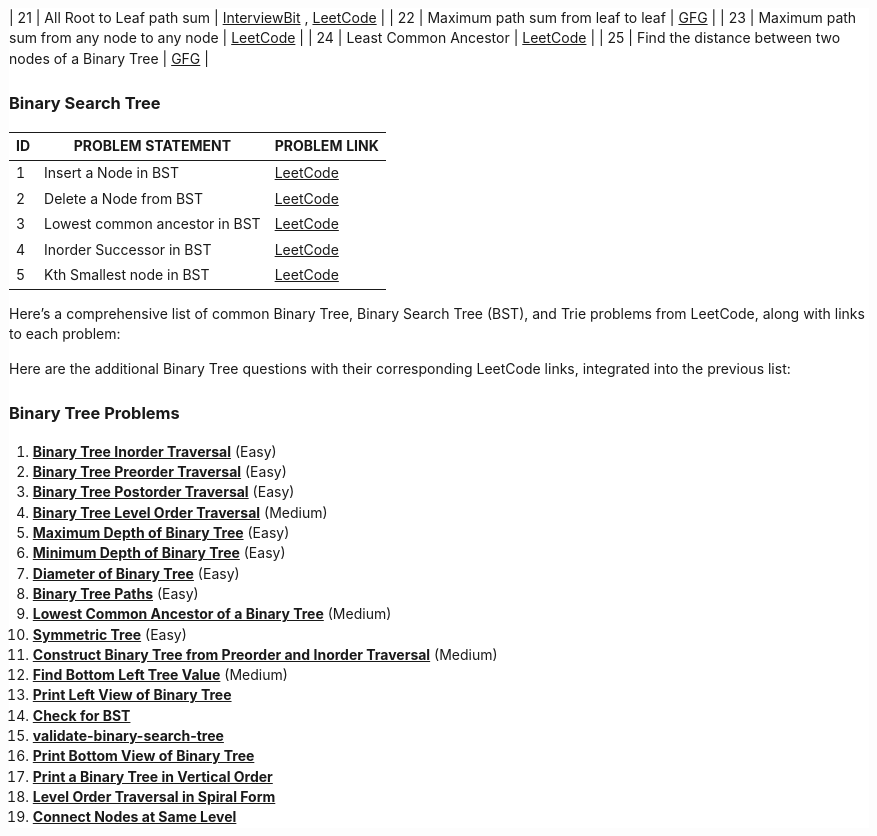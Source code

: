 | 21     | All Root to Leaf path sum                     |  [InterviewBit](https://www.interviewbit.com/problems/root-to-leaf-paths-with-sum/) ,   [LeetCode](https://leetcode.com/problems/path-sum-ii/)                                                        |
| 22     | Maximum path sum from leaf to leaf                      | [GFG](https://practice.geeksforgeeks.org/problems/maximum-path-sum/1)                                    |
| 23     | Maximum path sum from any node to any node              | [LeetCode](https://leetcode.com/problems/binary-tree-maximum-path-sum/)                                       |
| 24     | Least Common Ancestor                                   |  [LeetCode](https://leetcode.com/problems/lowest-common-ancestor-of-a-binary-tree/)                            |
| 25     | Find the distance between two nodes of a Binary Tree    |  [GFG](https://practice.geeksforgeeks.org/problems/min-distance-between-two-given-nodes-of-a-binary-tree/1)                                                                                                                          |

### Binary Search Tree
| **ID** | **PROBLEM STATEMENT**         | **PROBLEM LINK**                                          |
|--------|-------------------------------|-----------------------------------------------------------|
| 1      | Insert a Node in BST          |      [LeetCode](https://leetcode.com/problems/insert-into-a-binary-search-tree/)                                    |
| 2      | Delete a Node from BST        |                  [LeetCode](https://leetcode.com/problems/delete-node-in-a-bst/)                                                |
| 3      | Lowest common ancestor in BST |   [LeetCode](https://leetcode.com/problems/lowest-common-ancestor-of-a-binary-search-tree/)                      |
| 4      | Inorder Successor in BST      |  [LeetCode](https://practice.geeksforgeeks.org/problems/inorder-successor-in-bst/1)                             |
| 5      | Kth Smallest node in BST       |        [LeetCode](https://leetcode.com/problems/kth-smallest-element-in-a-bst/)                                       |

Here’s a comprehensive list of common Binary Tree, Binary Search Tree (BST), and Trie problems from LeetCode, along with links to each problem:

Here are the additional Binary Tree questions with their corresponding LeetCode links, integrated into the previous list:

### Binary Tree Problems
1. **[Binary Tree Inorder Traversal](https://leetcode.com/problems/binary-tree-inorder-traversal/)** (Easy)
2. **[Binary Tree Preorder Traversal](https://leetcode.com/problems/binary-tree-preorder-traversal/)** (Easy)
3. **[Binary Tree Postorder Traversal](https://leetcode.com/problems/binary-tree-postorder-traversal/)** (Easy)
4. **[Binary Tree Level Order Traversal](https://leetcode.com/problems/binary-tree-level-order-traversal/)** (Medium)
5. **[Maximum Depth of Binary Tree](https://leetcode.com/problems/maximum-depth-of-binary-tree/)** (Easy)
6. **[Minimum Depth of Binary Tree](https://leetcode.com/problems/minimum-depth-of-binary-tree/)** (Easy)
7. **[Diameter of Binary Tree](https://leetcode.com/problems/diameter-of-binary-tree/)** (Easy)
8. **[Binary Tree Paths](https://leetcode.com/problems/binary-tree-paths/)** (Easy)
9. **[Lowest Common Ancestor of a Binary Tree](https://leetcode.com/problems/lowest-common-ancestor-of-a-binary-tree/)** (Medium)
10. **[Symmetric Tree](https://leetcode.com/problems/symmetric-tree/)** (Easy)
11. **[Construct Binary Tree from Preorder and Inorder Traversal](https://leetcode.com/problems/construct-binary-tree-from-preorder-and-inorder-traversal/)** (Medium)
12. **[Find Bottom Left Tree Value](https://leetcode.com/problems/find-bottom-left-tree-value/)** (Medium)
13. **[Print Left View of Binary Tree](https://leetcode.com/problems/print-left-view-of-binary-tree/)**
14. **[Check for BST](https://leetcode.com/problems/check-if-a-binary-tree-is-a-bst/)**
15. **[validate-binary-search-tree](https://leetcode.com/problems/validate-binary-search-tree/description/)**
16. **[Print Bottom View of Binary Tree](https://leetcode.com/problems/bottom-view-of-binary-tree/)**
17. **[Print a Binary Tree in Vertical Order](https://leetcode.com/problems/vertical-order-traversal-of-a-binary-tree/)**
18. **[Level Order Traversal in Spiral Form](https://leetcode.com/problems/spiral-order-traversal-of-binary-tree/)**
19. **[Connect Nodes at Same Level](https://leetcode.com/problems/populating-next-right-pointers-in-each-node/)**